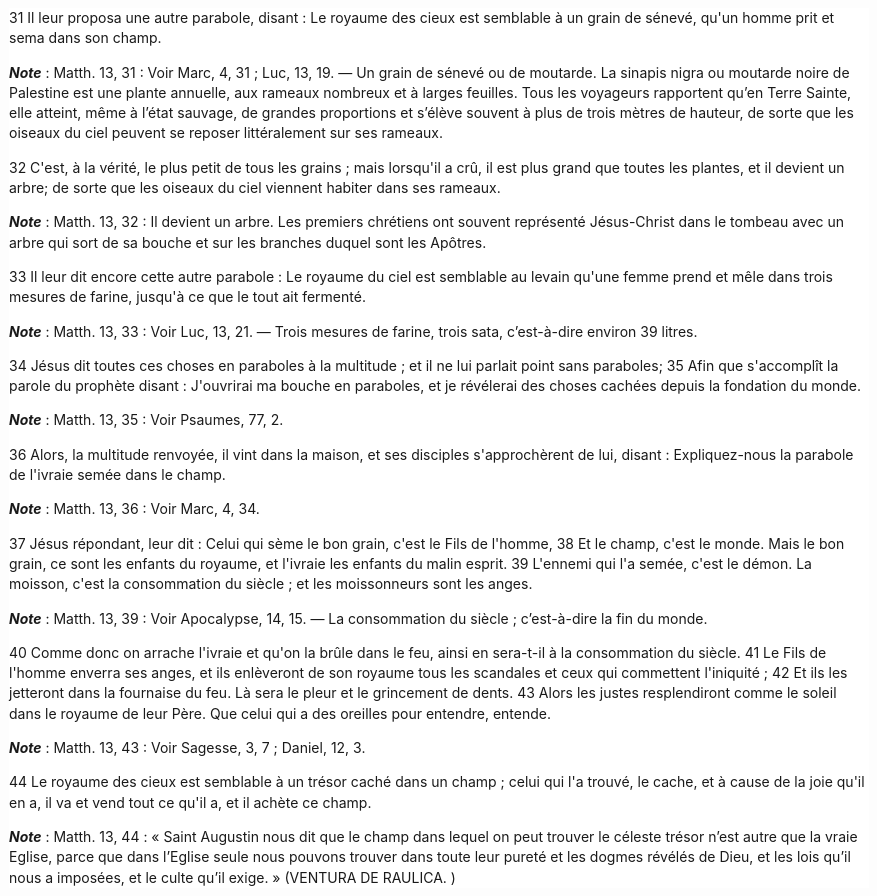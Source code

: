 
31 Il leur proposa une autre parabole, disant : Le royaume des cieux est semblable à un grain de sénevé, qu'un homme prit et sema dans son champ.

***Note*** :  Matth. 13, 31 : Voir Marc, 4, 31 ; Luc, 13, 19. ― Un grain de sénevé ou de moutarde. La sinapis nigra ou moutarde noire de Palestine est une plante annuelle, aux rameaux nombreux et à larges feuilles. Tous les voyageurs rapportent qu’en Terre Sainte, elle atteint, même à l’état sauvage, de grandes proportions et s’élève souvent à plus de trois mètres de hauteur, de sorte que les oiseaux du ciel peuvent se reposer littéralement sur ses rameaux.

32 C'est, à la vérité, le plus petit de tous les grains ; mais lorsqu'il a crû, il est plus grand que toutes les plantes, et il devient un arbre; de sorte que les oiseaux du ciel viennent habiter dans ses rameaux.

***Note*** :  Matth. 13, 32 : Il devient un arbre. Les premiers chrétiens ont souvent représenté Jésus-Christ dans le tombeau avec un arbre qui sort de sa bouche et sur les branches duquel sont les Apôtres.


33 Il leur dit encore cette autre parabole : Le royaume du ciel est semblable au levain qu'une femme prend et mêle dans trois mesures de farine, jusqu'à ce que le tout ait fermenté.

***Note*** :  Matth. 13, 33 : Voir Luc, 13, 21. ― Trois mesures de farine, trois sata, c’est-à-dire environ 39 litres.


34 Jésus dit toutes ces choses en paraboles à la multitude ; et il ne lui parlait point sans paraboles; 35 Afin que s'accomplît la parole du prophète disant : J'ouvrirai ma bouche en paraboles, et je révélerai des choses cachées depuis la fondation du monde.

***Note*** :  Matth. 13, 35 : Voir Psaumes, 77, 2.


36 Alors, la multitude renvoyée, il vint dans la maison, et ses disciples s'approchèrent de lui, disant : Expliquez-nous la parabole de l'ivraie semée dans le champ.

***Note*** :  Matth. 13, 36 : Voir Marc, 4, 34.

37 Jésus répondant, leur dit : Celui qui sème le bon grain, c'est le Fils de l'homme, 38 Et le champ, c'est le monde. Mais le bon grain, ce sont les enfants du royaume, et l'ivraie les enfants du malin esprit. 39 L'ennemi qui l'a semée, c'est le démon. La moisson, c'est la consommation du siècle ; et les moissonneurs sont les anges.

***Note*** :  Matth. 13, 39 : Voir Apocalypse, 14, 15. ― La consommation du siècle ; c’est-à-dire la fin du monde.

40 Comme donc on arrache l'ivraie et qu'on la brûle dans le feu, ainsi en sera-t-il à la consommation du siècle. 41 Le Fils de l'homme enverra ses anges, et ils enlèveront de son royaume tous les scandales et ceux qui commettent l'iniquité ; 42 Et ils les jetteront dans la fournaise du feu. Là sera le pleur et le grincement de dents. 43 Alors les justes resplendiront comme le soleil dans le royaume de leur Père. Que celui qui a des oreilles pour entendre, entende.

***Note*** :  Matth. 13, 43 : Voir Sagesse, 3, 7 ; Daniel, 12, 3.


44 Le royaume des cieux est semblable à un trésor caché dans un champ ; celui qui l'a trouvé, le cache, et à cause de la joie qu'il en a, il va et vend tout ce qu'il a, et il achète ce champ.

***Note*** :  Matth. 13, 44 : « Saint Augustin nous dit que le champ dans lequel on peut trouver le céleste trésor n’est autre que la vraie Eglise, parce que dans l’Eglise seule nous pouvons trouver dans toute leur pureté et les dogmes révélés de Dieu, et les lois qu’il nous a imposées, et le culte qu’il exige. » (VENTURA DE RAULICA. )
